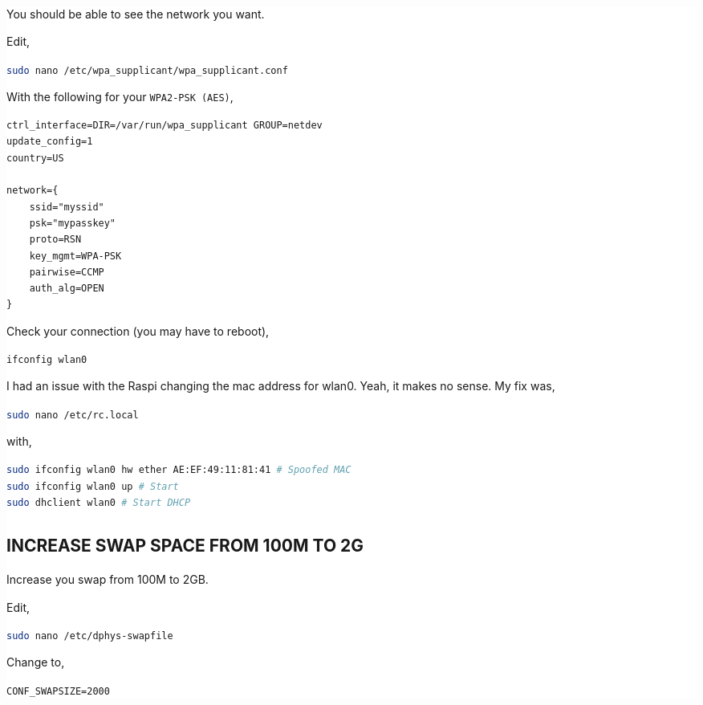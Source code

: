 You should be able to see the network you want.

Edit,

```bash
sudo nano /etc/wpa_supplicant/wpa_supplicant.conf
```

With the following for your `WPA2-PSK (AES)`,

```txt
ctrl_interface=DIR=/var/run/wpa_supplicant GROUP=netdev
update_config=1
country=US

network={
    ssid="myssid"
    psk="mypasskey"
    proto=RSN
    key_mgmt=WPA-PSK
    pairwise=CCMP
    auth_alg=OPEN
}
```

Check your connection (you may have to reboot),

```bash
ifconfig wlan0
```

I had an issue with the Raspi changing the mac address for wlan0.
Yeah, it makes no sense.  My fix was,

```bash
sudo nano /etc/rc.local
```

with,

```bash
sudo ifconfig wlan0 hw ether AE:EF:49:11:81:41 # Spoofed MAC
sudo ifconfig wlan0 up # Start
sudo dhclient wlan0 # Start DHCP
```

## INCREASE SWAP SPACE FROM 100M TO 2G

Increase you swap from 100M to 2GB.

Edit,

```bash
sudo nano /etc/dphys-swapfile
```

Change to,

```txt
CONF_SWAPSIZE=2000
```
